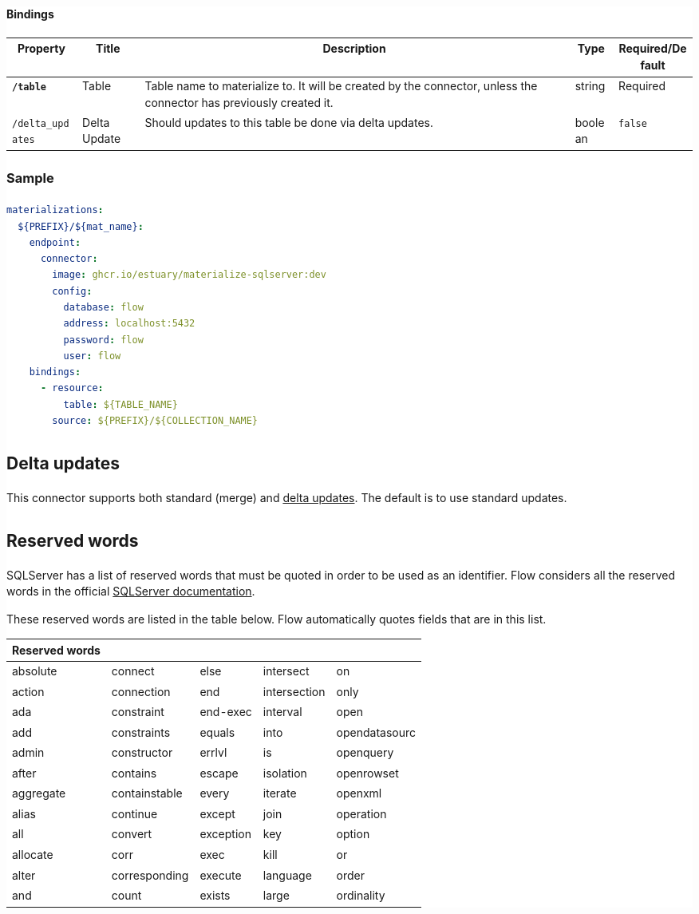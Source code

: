 #### Bindings

| Property         | Title        | Description                                                                                                        | Type    | Required/Default |
| ---------------- | ------------ | ------------------------------------------------------------------------------------------------------------------ | ------- | ---------------- |
| **`/table`**     | Table        | Table name to materialize to. It will be created by the connector, unless the connector has previously created it. | string  | Required         |
| `/delta_updates` | Delta Update | Should updates to this table be done via delta updates.                                                            | boolean | `false`          |

### Sample

```yaml
materializations:
  ${PREFIX}/${mat_name}:
    endpoint:
      connector:
        image: ghcr.io/estuary/materialize-sqlserver:dev
        config:
          database: flow
          address: localhost:5432
          password: flow
          user: flow
    bindings:
      - resource:
          table: ${TABLE_NAME}
        source: ${PREFIX}/${COLLECTION_NAME}
```

## Delta updates

This connector supports both standard (merge) and [delta updates](/concepts/materialization.md#delta-updates).
The default is to use standard updates.

## Reserved words

SQLServer has a list of reserved words that must be quoted in order to be used as an identifier.
Flow considers all the reserved words in the official [SQLServer documentation](https://learn.microsoft.com/en-us/sql/t-sql/language-elements/reserved-keywords-transact-sql?view=sql-server-2017).

These reserved words are listed in the table below. Flow automatically quotes fields that are in this list.

| Reserved words |               |               |               |               |
| -------------- | ------------- | ------------- | ------------- | ------------- |
| absolute       | connect       | else          | intersect     | on            |
| action         | connection    | end           | intersection  | only          |
| ada            | constraint    | end-exec      | interval      | open          |
| add            | constraints   | equals        | into          | opendatasourc |
| admin          | constructor   | errlvl        | is            | openquery     |
| after          | contains      | escape        | isolation     | openrowset    |
| aggregate      | containstable | every         | iterate       | openxml       |
| alias          | continue      | except        | join          | operation     |
| all            | convert       | exception     | key           | option        |
| allocate       | corr          | exec          | kill          | or            |
| alter          | corresponding | execute       | language      | order         |
| and            | count         | exists        | large         | ordinality    |